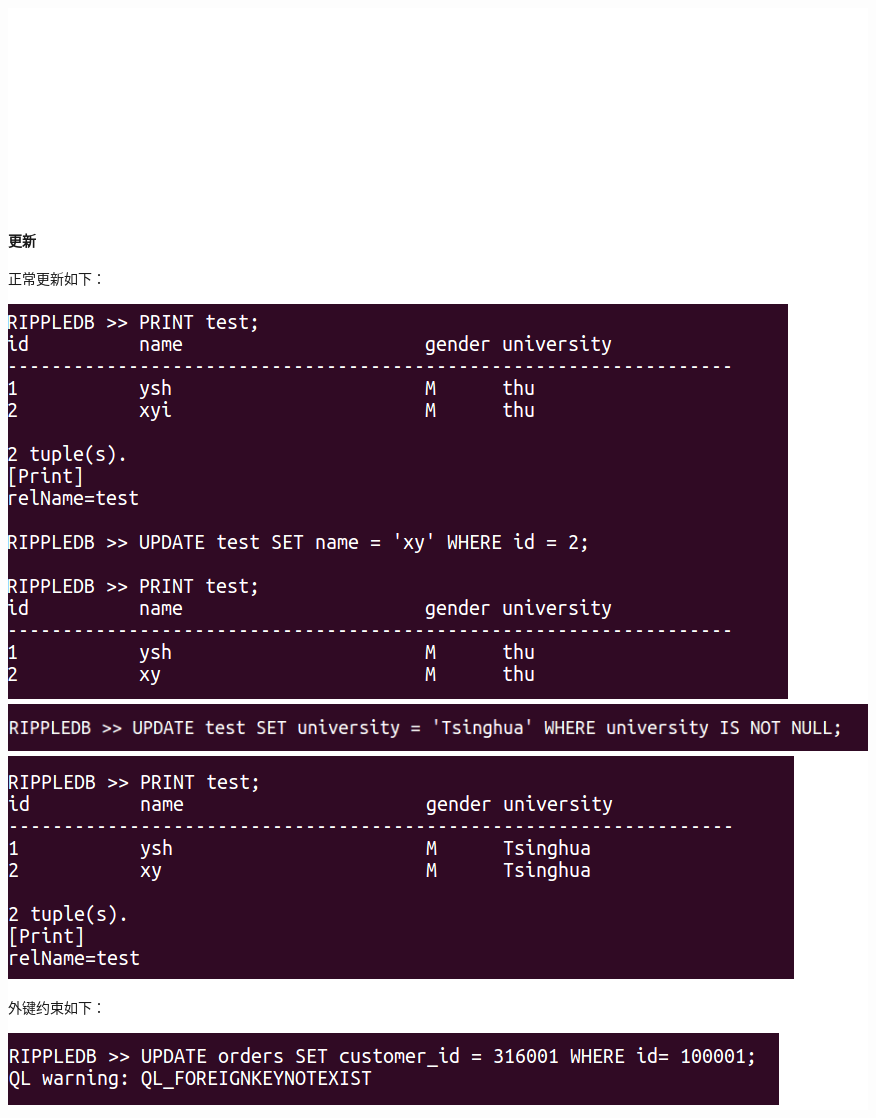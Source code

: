 <br><br><br><br><br><br><br><br><br><br>

#### 更新

正常更新如下：

![](update_ok.jpg)
![](update_ok2.jpg)
![](update_ok3.jpg)

外键约束如下：

![](update_foreign.jpg)
